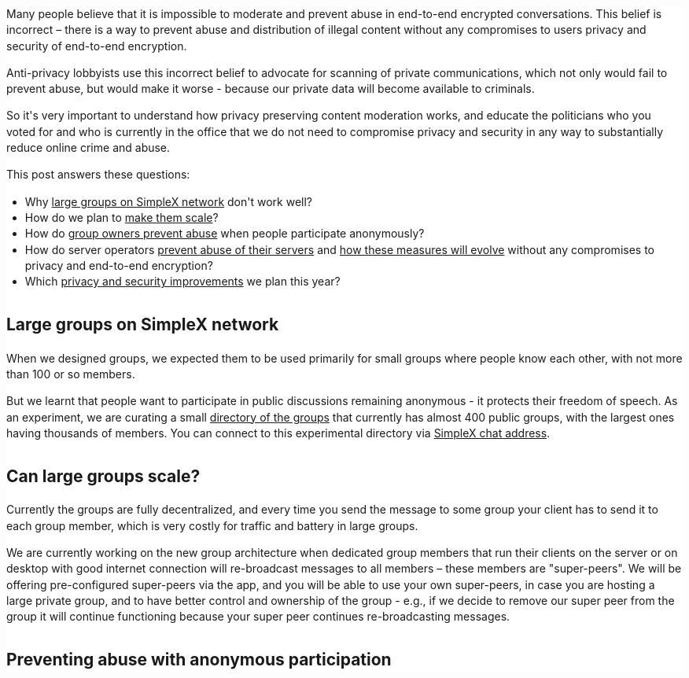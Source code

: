 Many people believe that it is impossible to moderate and prevent abuse in end-to-end encrypted conversations. This belief is incorrect – there is a way to prevent abuse and distribution of illegal content without any compromises to users privacy and security of end-to-end encryption.

Anti-privacy lobbyists use this incorrect belief to advocate for scanning of private communications, which not only would fail to prevent abuse, but would make it worse - because our private data will become available to criminals.

So it's very important to understand how privacy preserving content moderation works, and educate the politicians who you voted for and who is currently in the office that we do not need to compromise privacy and security in any way to substantially reduce online crime and abuse.

This post answers these questions:
- Why [large groups on SimpleX network](#large-groups-on-simplex-network) don't work well?
- How do we plan to [make them scale](#can-large-groups-scale)?
- How do [group owners prevent abuse](#preventing-abuse-with-anonymous-participation) when people participate anonymously?
- How do server operators [prevent abuse of their servers](#preventing-server-abuse-without-compromising-e2e-encryption) and [how these measures will evolve](#privacy-preserving-content-moderation) without any compromises to privacy and end-to-end encryption?
- Which [privacy and security improvements](#privacy-and-security-improvements-we-plan-this-year) we plan this year?

## Large groups on SimpleX network

When we designed groups, we expected them to be used primarily for small groups where people know each other, with not more than 100 or so members.

But we learnt that people want to participate in public discussions remaining anonymous - it protects their freedom of speech. As an experiment, we are curating a small [directory of the groups](../docs/DIRECTORY.md) that currently has almost 400 public groups, with the largest ones having thousands of members. You can connect to this experimental directory via [SimpleX chat address](https://simplex.chat/contact#/?v=2-4&smp=smp%3A%2F%2Fu2dS9sG8nMNURyZwqASV4yROM28Er0luVTx5X1CsMrU%3D%40smp4.simplex.im%2FeXSPwqTkKyDO3px4fLf1wx3MvPdjdLW3%23%2F%3Fv%3D1-2%26dh%3DMCowBQYDK2VuAyEAaiv6MkMH44L2TcYrt_CsX3ZvM11WgbMEUn0hkIKTOho%253D%26srv%3Do5vmywmrnaxalvz6wi3zicyftgio6psuvyniis6gco6bp6ekl4cqj4id.onion).

## Can large groups scale?

Currently the groups are fully decentralized, and every time you send the message to some group your client has to send it to each group member, which is very costly for traffic and battery in large groups.

We are currently working on the new group architecture when dedicated group members that run their clients on the server or on desktop with good internet connection will re-broadcast messages to all members – these members are "super-peers". We will be offering pre-configured super-peers via the app, and you will be able to use your own super-peers, in case you are hosting a large private group, and to have better control and ownership of the group - e.g., if we decide to remove our super peer from the group it will continue functioning because your super peer continues re-broadcasting messages.

## Preventing abuse with anonymous participation
